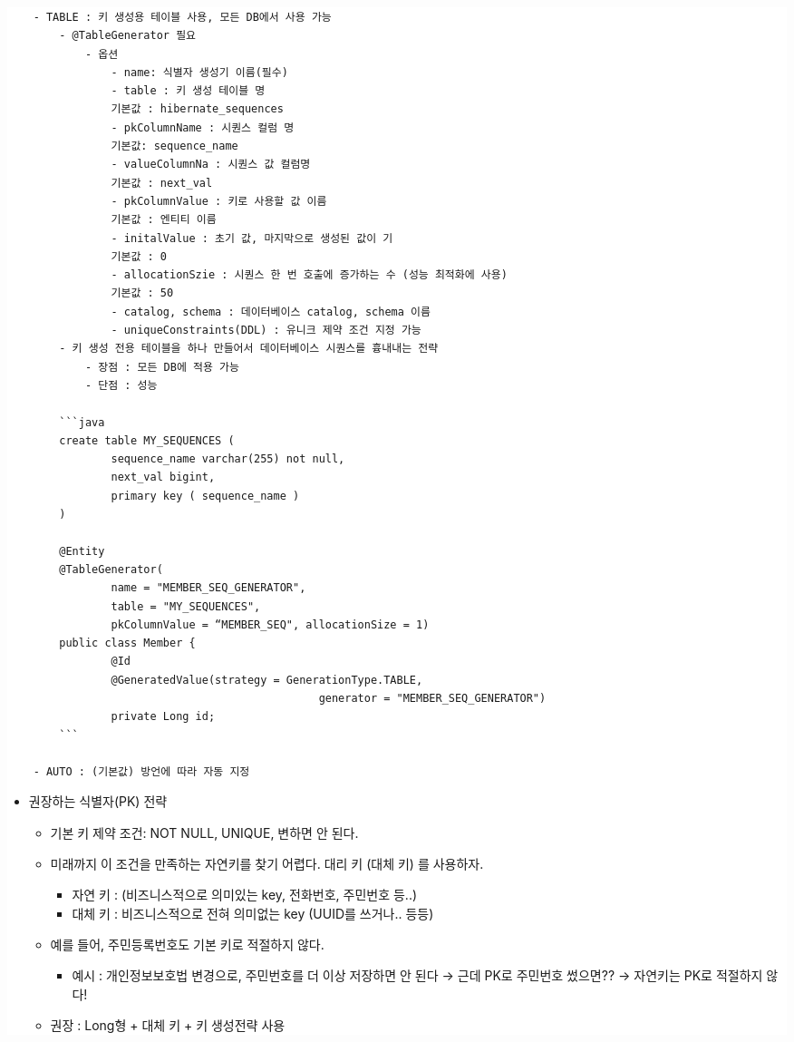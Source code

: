         - TABLE : 키 생성용 테이블 사용, 모든 DB에서 사용 가능
            - @TableGenerator 필요
                - 옵션
                    - name: 식별자 생성기 이름(필수)
                    - table : 키 생성 테이블 명
                    기본값 : hibernate_sequences
                    - pkColumnName : 시퀀스 컬럼 명
                    기본값: sequence_name
                    - valueColumnNa : 시퀀스 값 컬럼명
                    기본값 : next_val
                    - pkColumnValue : 키로 사용할 값 이름
                    기본값 : 엔티티 이름
                    - initalValue : 초기 값, 마지막으로 생성된 값이 기
                    기본값 : 0
                    - allocationSzie : 시퀀스 한 번 호출에 증가하는 수 (성능 최적화에 사용)
                    기본값 : 50
                    - catalog, schema : 데이터베이스 catalog, schema 이름
                    - uniqueConstraints(DDL) : 유니크 제약 조건 지정 가능
            - 키 생성 전용 테이블을 하나 만들어서 데이터베이스 시퀀스를 흉내내는 전략
                - 장점 : 모든 DB에 적용 가능
                - 단점 : 성능

            ```java
            create table MY_SEQUENCES (
            		sequence_name varchar(255) not null,
            		next_val bigint,
            		primary key ( sequence_name )
            )

            @Entity
            @TableGenerator(
            		name = "MEMBER_SEQ_GENERATOR",
            		table = "MY_SEQUENCES",
            		pkColumnValue = “MEMBER_SEQ", allocationSize = 1)
            public class Member {
            		@Id
            		@GeneratedValue(strategy = GenerationType.TABLE,
            										generator = "MEMBER_SEQ_GENERATOR")
            		private Long id;
            ```

        - AUTO : (기본값) 방언에 따라 자동 지정

- 권장하는 식별자(PK) 전략
    - 기본 키 제약 조건: NOT NULL, UNIQUE, 변하면 안 된다.
    - 미래까지 이 조건을 만족하는 자연키를 찾기 어렵다. 대리 키 (대체 키) 를 사용하자.
        - 자연 키 : (비즈니스적으로 의미있는 key, 전화번호, 주민번호 등..)
        - 대체 키 : 비즈니스적으로 전혀 의미없는 key (UUID를 쓰거나.. 등등)
    - 예를 들어, 주민등록번호도 기본 키로 적절하지 않다.
        - 예시 : 개인정보보호법 변경으로, 주민번호를 더 이상 저장하면 안 된다
        → 근데 PK로 주민번호 썼으면?? → 자연키는 PK로 적절하지 않다!

    - 권장 : Long형 + 대체 키 + 키 생성전략 사용
